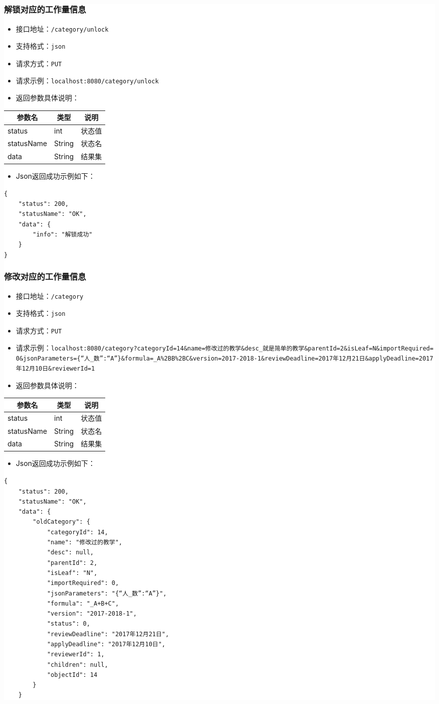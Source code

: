 ### 解锁对应的工作量信息
- 接口地址：`/category/unlock`
- 支持格式：`json`
- 请求方式：`PUT`
- 请求示例：`localhost:8080/category/unlock`

- 返回参数具体说明：

参数名 |类型 | 说明
---|---|---
status | int |状态值
statusName | String | 状态名
data | String | 结果集

- Json返回成功示例如下：
```
{
    "status": 200,
    "statusName": "OK",
    "data": {
        "info": "解锁成功"
    }
}
```

### 修改对应的工作量信息

- 接口地址：`/category`
- 支持格式：`json`
- 请求方式：`PUT`
- 请求示例：`localhost:8080/category?categoryId=14&name=修改过的教学&desc_就是简单的教学&parentId=2&isLeaf=N&importRequired=0&jsonParameters={“人_数”:“A”}&formula=_A%2BB%2BC&version=2017-2018-1&reviewDeadline=2017年12月21日&applyDeadline=2017年12月10日&reviewerId=1`

- 返回参数具体说明：

参数名 |类型 | 说明
---|---|---
status | int |状态值
statusName | String | 状态名
data | String | 结果集

- Json返回成功示例如下：
```
{
    "status": 200,
    "statusName": "OK",
    "data": {
        "oldCategory": {
            "categoryId": 14,
            "name": "修改过的教学",
            "desc": null,
            "parentId": 2,
            "isLeaf": "N",
            "importRequired": 0,
            "jsonParameters": "{“人_数”:“A”}",
            "formula": "_A+B+C",
            "version": "2017-2018-1",
            "status": 0,
            "reviewDeadline": "2017年12月21日",
            "applyDeadline": "2017年12月10日",
            "reviewerId": 1,
            "children": null,
            "objectId": 14
        }
    }
```